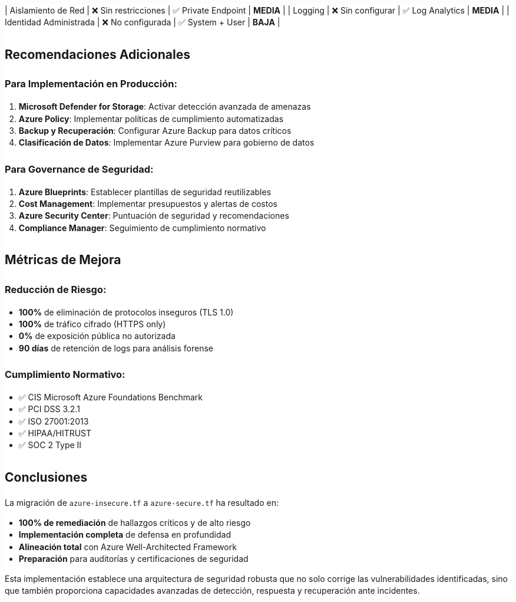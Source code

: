 | Aislamiento de Red | ❌ Sin restricciones | ✅ Private Endpoint | **MEDIA** |
| Logging | ❌ Sin configurar | ✅ Log Analytics | **MEDIA** |
| Identidad Administrada | ❌ No configurada | ✅ System + User | **BAJA** |

## Recomendaciones Adicionales

### Para Implementación en Producción:

1. **Microsoft Defender for Storage**: Activar detección avanzada de amenazas
2. **Azure Policy**: Implementar políticas de cumplimiento automatizadas
3. **Backup y Recuperación**: Configurar Azure Backup para datos críticos
4. **Clasificación de Datos**: Implementar Azure Purview para gobierno de datos

### Para Governance de Seguridad:

1. **Azure Blueprints**: Establecer plantillas de seguridad reutilizables
2. **Cost Management**: Implementar presupuestos y alertas de costos
3. **Azure Security Center**: Puntuación de seguridad y recomendaciones
4. **Compliance Manager**: Seguimiento de cumplimiento normativo

## Métricas de Mejora

### Reducción de Riesgo:
- **100%** de eliminación de protocolos inseguros (TLS 1.0)
- **100%** de tráfico cifrado (HTTPS only)
- **0%** de exposición pública no autorizada
- **90 días** de retención de logs para análisis forense

### Cumplimiento Normativo:
- ✅ CIS Microsoft Azure Foundations Benchmark
- ✅ PCI DSS 3.2.1
- ✅ ISO 27001:2013
- ✅ HIPAA/HITRUST
- ✅ SOC 2 Type II

## Conclusiones

La migración de `azure-insecure.tf` a `azure-secure.tf` ha resultado en:

- **100% de remediación** de hallazgos críticos y de alto riesgo
- **Implementación completa** de defensa en profundidad
- **Alineación total** con Azure Well-Architected Framework
- **Preparación** para auditorías y certificaciones de seguridad

Esta implementación establece una arquitectura de seguridad robusta que no solo corrige las vulnerabilidades identificadas, sino que también proporciona capacidades avanzadas de detección, respuesta y recuperación ante incidentes.